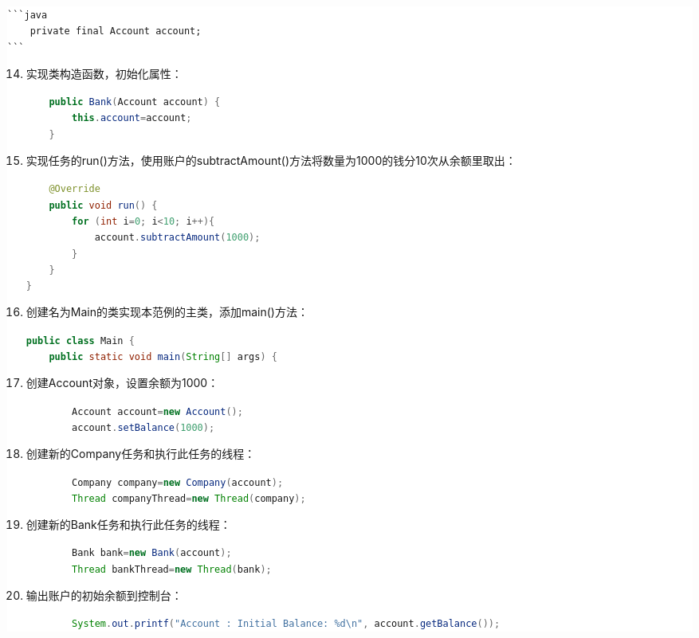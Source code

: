     ```java
    	private final Account account;
    ```

14. 实现类构造函数，初始化属性：

    ```java
    	public Bank(Account account) {
    		this.account=account;
    	}
    ```

15. 实现任务的run()方法，使用账户的subtractAmount()方法将数量为1000的钱分10次从余额里取出：

    ```java
    	@Override
    	public void run() {
    		for (int i=0; i<10; i++){
    			account.subtractAmount(1000);
    		}
    	}
    }
    ```

16. 创建名为Main的类实现本范例的主类，添加main()方法：

    ```java
    public class Main {
    	public static void main(String[] args) {
    ```

17. 创建Account对象，设置余额为1000：

    ```java
    		Account account=new Account();
    		account.setBalance(1000);
    ```

18. 创建新的Company任务和执行此任务的线程：

    ```java
    		Company company=new Company(account);
    		Thread companyThread=new Thread(company);
    ```

19. 创建新的Bank任务和执行此任务的线程：

    ```java
    		Bank bank=new Bank(account);
    		Thread bankThread=new Thread(bank);
    ```

20. 输出账户的初始余额到控制台：

    ```java
    		System.out.printf("Account : Initial Balance: %d\n", account.getBalance());
    ```
